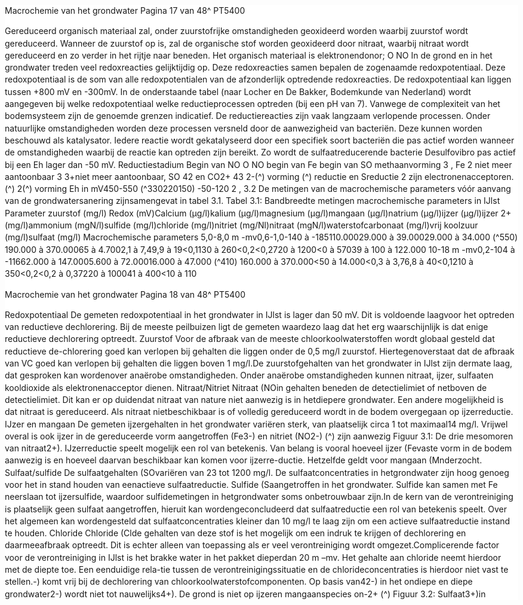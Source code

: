 
 Macrochemie van het grondwater Pagina 17 van 48^ PT5400 

Gereduceerd organisch materiaal zal, onder zuurstofrijke omstandigheden geoxideerd worden waarbij zuurstof wordt gereduceerd. Wanneer de zuurstof op is, zal de organische stof worden geoxideerd door nitraat, waarbij nitraat wordt gereduceerd en zo verder in het rijtje naar beneden. Het organisch materiaal is elektronendonor; O NO In de grond en in het grondwater treden veel redoxreacties gelijktijdig op. Deze redoxreacties samen bepalen de zogenaamde redoxpotentiaal. Deze redoxpotentiaal is de som van alle redoxpotentialen van de afzonderlijk optredende redoxreacties. De redoxpotentiaal kan liggen tussen +800 mV en -300mV. In de onderstaande tabel (naar Locher en De Bakker, Bodemkunde van Nederland) wordt aangegeven bij welke redoxpotentiaal welke reductieprocessen optreden (bij een pH van 7). Vanwege de complexiteit van het bodemsysteem zijn de genoemde grenzen indicatief. De reductiereacties zijn vaak langzaam verlopende processen. Onder natuurlijke omstandigheden worden deze processen versneld door de aanwezigheid van bacteriën. Deze kunnen worden beschouwd als katalysator. Iedere reactie wordt gekatalyseerd door een specifiek soort bacteriën die pas actief worden wanneer de omstandigheden waarbij de reactie kan optreden zijn bereikt. Zo wordt de sulfaatreducerende bacterie Desulfovibro pas actief bij een Eh lager dan -50 mV. Reductiestadium Begin van NO O NO begin van Fe begin van SO methaanvorming 3 , Fe 2 niet meer aantoonbaar 3 3+niet meer aantoonbaar, SO 42 en CO2+ 43 2-(^) vorming (^) reductie en Sreductie 2 zijn electronenacceptoren. (^) 2(^) vorming Eh in mV450-550 (^330220150) -50-120 2 , 3.2 De metingen van de macrochemische parameters vóór aanvang van de grondwatersanering zijnsamengevat in tabel 3.1. Tabel 3.1: Bandbreedte metingen macrochemische parameters in IJlst Parameter zuurstof (mg/l) Redox (mV)Calcium (μg/l)kalium (μg/l)magnesium (μg/l)mangaan (μg/l)natrium (μg/l)ijzer (μg/l)ijzer 2+ (mg/l)ammonium (mgN/l)sulfide (mg/l)chloride (mg/l)nitriet (mg/Nl)nitraat (mgN/l)waterstofcarbonaat (mg/l)vrij koolzuur (mg/l)sulfaat (mg/l) Macrochemische parameters 5,0-8,0 m -mv0,6-1,0-140 à -185110.00029.000 à 39.00029.000 à 34.000 (^550) 190.000 à 370.00065 à 4.7002,1 à 7,49,9 à 19<0,1130 à 260<0,2<0,2720 à 1200<0 à 57039 à 100 à 122.000 10-18 m -mv0,2-104 à -11662.000 à 147.0005.600 à 72.00016.000 à 47.000 (^410) 160.000 à 370.000<50 à 14.000<0,3 à 3,76,8 à 40<0,1210 à 350<0,2<0,2 à 0,37220 à 100041 à 400<10 à 110 


 Macrochemie van het grondwater Pagina 18 van 48^ PT5400 

Redoxpotentiaal De gemeten redoxpotentiaal in het grondwater in IJlst is lager dan 50 mV. Dit is voldoende laagvoor het optreden van reductieve dechlorering. Bij de meeste peilbuizen ligt de gemeten waardezo laag dat het erg waarschijnlijk is dat enige reductieve dechlorering optreedt. Zuurstof Voor de afbraak van de meeste chloorkoolwaterstoffen wordt globaal gesteld dat reductieve de-chlorering goed kan verlopen bij gehalten die liggen onder de 0,5 mg/l zuurstof. Hiertegenoverstaat dat de afbraak van VC goed kan verlopen bij gehalten die liggen boven 1 mg/l.De zuurstofgehalten van het grondwater in IJlst zijn dermate laag, dat gesproken kan wordenover anaërobe omstandigheden. Onder anaërobe omstandigheden kunnen nitraat, ijzer, sulfaaten kooldioxide als elektronenacceptor dienen. Nitraat/Nitriet Nitraat (NOin gehalten beneden de detectielimiet of netboven de detectielimiet. Dit kan er op duidendat nitraat van nature niet aanwezig is in hetdiepere grondwater. Een andere mogelijkheid is dat nitraat is gereduceerd. Als nitraat nietbeschikbaar is of volledig gereduceerd wordt in de bodem overgegaan op ijzerreductie. IJzer en mangaan De gemeten ijzergehalten in het grondwater variëren sterk, van plaatselijk circa 1 tot maximaal14 mg/l. Vrijwel overal is ook ijzer in de gereduceerde vorm aangetroffen (Fe3-) en nitriet (NO2-) (^) zijn aanwezig Figuur 3.1: De drie mesomoren van nitraat2+). IJzerreductie speelt mogelijk een rol van betekenis. Van belang is vooral hoeveel ijzer (Fevaste vorm in de bodem aanwezig is en hoeveel daarvan beschikbaar kan komen voor ijzerre-ductie. Hetzelfde geldt voor mangaan (Mnderzocht. Sulfaat/sulfide De sulfaatgehalten (SOvariëren van 23 tot 1200 mg/l. De sulfaatconcentraties in hetgrondwater zijn hoog genoeg voor het in stand houden van eenactieve sulfaatreductie. Sulfide (Saangetroffen in het grondwater. Sulfide kan samen met Fe neerslaan tot ijzersulfide, waardoor sulfidemetingen in hetgrondwater soms onbetrouwbaar zijn.In de kern van de verontreiniging is plaatselijk geen sulfaat aangetroffen, hieruit kan wordengeconcludeerd dat sulfaatreductie een rol van betekenis speelt. Over het algemeen kan wordengesteld dat sulfaatconcentraties kleiner dan 10 mg/l te laag zijn om een actieve sulfaatreductie instand te houden. Chloride Chloride (Clde gehalten van deze stof is het mogelijk om een indruk te krijgen of dechlorering en daarmeeafbraak optreedt. Dit is echter alleen van toepassing als er veel verontreiniging wordt omgezet.Complicerende factor voor de verontreiniging in IJlst is het brakke water in het pakket dieperdan 20 m –mv. Het gehalte aan chloride neemt hierdoor met de diepte toe. Een eenduidige rela-tie tussen de verontreinigingssituatie en de chlorideconcentraties is hierdoor niet vast te stellen.-) komt vrij bij de dechlorering van chloorkoolwaterstofcomponenten. Op basis van42-) in het ondiepe en diepe grondwater2-) wordt niet tot nauwelijks4+). De grond is niet op ijzeren mangaanspecies on-2+ (^) Figuur 3.2: Sulfaat3+)in 
